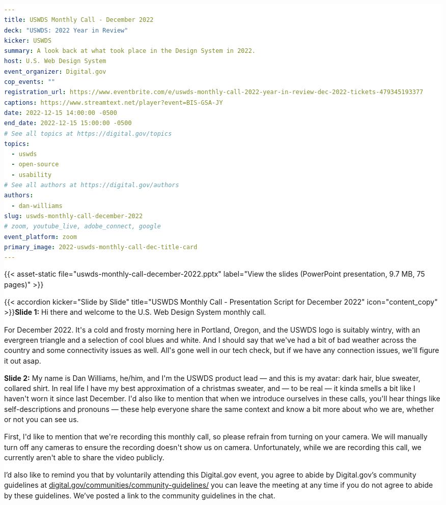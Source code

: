 ```yaml
---
title: USWDS Monthly Call - December 2022
deck: "USWDS: 2022 Year in Review"
kicker: USWDS
summary: A look back at what took place in the Design System in 2022.
host: U.S. Web Design System
event_organizer: Digital.gov
cop_events: ""
registration_url: https://www.eventbrite.com/e/uswds-monthly-call-2022-year-in-review-dec-2022-tickets-479345193377
captions: https://www.streamtext.net/player?event=BIS-GSA-JY
date: 2022-12-15 14:00:00 -0500
end_date: 2022-12-15 15:00:00 -0500
# See all topics at https://digital.gov/topics
topics:
  - uswds
  - open-source
  - usability
# See all authors at https://digital.gov/authors
authors:
  - dan-williams
slug: uswds-monthly-call-december-2022
# zoom, youtube_live, adobe_connect, google
event_platform: zoom
primary_image: 2022-uswds-monthly-call-dec-title-card
---
```


{{< asset-static file="uswds-monthly-call-december-2022.pptx" label="View the slides (PowerPoint presentation, 9.7 MB, 75 pages)" >}}

{{< accordion kicker="Slide by Slide" title="USWDS Monthly Call - Presentation Script for December 2022" icon="content_copy" >}}**Slide 1:** Hi there and welcome to the U.S. Web Design System monthly call.

For December 2022. It's a cold and frosty morning here in Portland, Oregon, and the USWDS logo is suitably wintry, with an evergreen triangle and a selection of cool blues and white. And I should say that we've had a bit of bad weather across the country and some connectivity issues as well. All's gone well in our tech check, but if we have any connection issues, we'll figure it out asap.

**Slide 2:** My name is Dan Williams, he/him, and I'm the USWDS product lead — and this is my avatar: dark hair, blue sweater, collared shirt. In real life I have my best approximation of a christmas sweater, and — to be real — it kinda smells a bit like I haven't worn it since last December. I'd also like to mention that when we introduce ourselves in these calls, you'll hear things like self-descriptions and pronouns — these help everyone share the same context and know a bit more about who we are, whether or not you can see us.

First, I'd like to mention that we're recording this monthly call, so please refrain from turning on your camera. We will manually turn off any cameras to ensure the recording doesn't show us on camera. Unfortunately, while we are recording this call, we currently aren't able to share the video publicly.

I’d also like to remind you that by voluntarily attending this Digital.gov event, you agree to abide by Digital.gov’s community guidelines at [digital.gov/communities/community-guidelines/](digital.gov/communities/community-guidelines/) you can leave the meeting at any time if you do not agree to abide by these guidelines. We’ve posted a link to the community guidelines in the chat.
